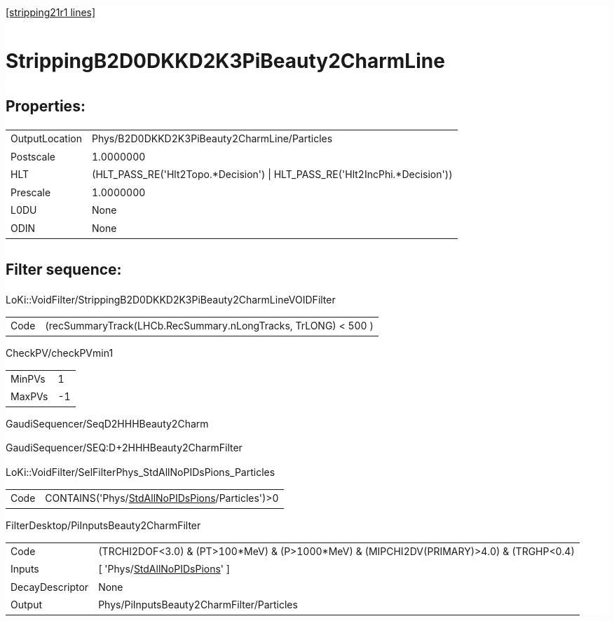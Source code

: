 [[stripping21r1 lines]](./stripping21r1-index)

# StrippingB2D0DKKD2K3PiBeauty2CharmLine

## Properties:

|                |                                                                              |
|----------------|------------------------------------------------------------------------------|
| OutputLocation | Phys/B2D0DKKD2K3PiBeauty2CharmLine/Particles                                 |
| Postscale      | 1.0000000                                                                    |
| HLT            | (HLT_PASS_RE('Hlt2Topo.\*Decision') \| HLT_PASS_RE('Hlt2IncPhi.\*Decision')) |
| Prescale       | 1.0000000                                                                    |
| L0DU           | None                                                                         |
| ODIN           | None                                                                         |

## Filter sequence:

LoKi::VoidFilter/StrippingB2D0DKKD2K3PiBeauty2CharmLineVOIDFilter

|      |                                                                |
|------|----------------------------------------------------------------|
| Code | (recSummaryTrack(LHCb.RecSummary.nLongTracks, TrLONG) \< 500 ) |

CheckPV/checkPVmin1

|        |     |
|--------|-----|
| MinPVs | 1   |
| MaxPVs | -1  |

GaudiSequencer/SeqD2HHHBeauty2Charm

GaudiSequencer/SEQ:D+2HHHBeauty2CharmFilter

LoKi::VoidFilter/SelFilterPhys_StdAllNoPIDsPions_Particles

|      |                                                                                                      |
|------|------------------------------------------------------------------------------------------------------|
| Code | CONTAINS('Phys/[StdAllNoPIDsPions](./stripping21r1-commonparticles-stdallnopidspions)/Particles')\>0 |

FilterDesktop/PiInputsBeauty2CharmFilter

|                 |                                                                                               |
|-----------------|-----------------------------------------------------------------------------------------------|
| Code            | (TRCHI2DOF\<3.0) & (PT\>100\*MeV) & (P\>1000\*MeV) & (MIPCHI2DV(PRIMARY)\>4.0) & (TRGHP\<0.4) |
| Inputs          | [ 'Phys/[StdAllNoPIDsPions](./stripping21r1-commonparticles-stdallnopidspions)' ]           |
| DecayDescriptor | None                                                                                          |
| Output          | Phys/PiInputsBeauty2CharmFilter/Particles                                                     |

